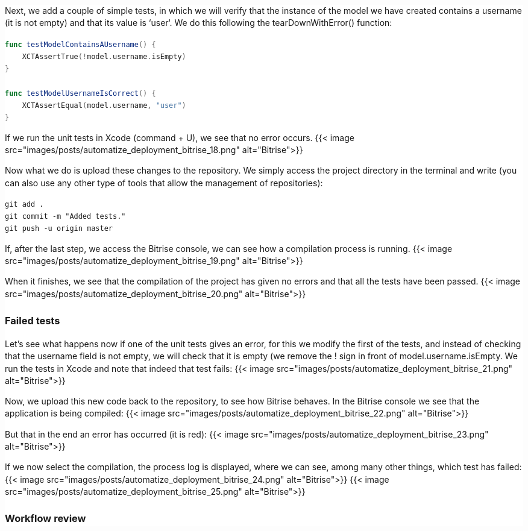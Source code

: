 
Next, we add a couple of simple tests, in which we will verify that the instance of the model we have created contains a username (it is not empty) and that its value is ‘user‘. We do this following the tearDownWithError() function:
```swift
func testModelContainsAUsername() {
    XCTAssertTrue(!model.username.isEmpty)
}
    
func testModelUsernameIsCorrect() {
    XCTAssertEqual(model.username, "user")
}
```


If we run the unit tests in Xcode (command + U), we see that no error occurs.
{{< image src="images/posts/automatize_deployment_bitrise_18.png" alt="Bitrise">}}

Now what we do is upload these changes to the repository. We simply access the project directory in the terminal and write (you can also use any other type of tools that allow the management of repositories):
```shell
git add .
git commit -m "Added tests."
git push -u origin master
```


If, after the last step, we access the Bitrise console, we can see how a compilation process is running.
{{< image src="images/posts/automatize_deployment_bitrise_19.png" alt="Bitrise">}}

When it finishes, we see that the compilation of the project has given no errors and that all the tests have been passed.
{{< image src="images/posts/automatize_deployment_bitrise_20.png" alt="Bitrise">}}

### Failed tests

Let’s see what happens now if one of the unit tests gives an error, for this we modify the first of the tests, and instead of checking that the username field is not empty, we will check that it is empty (we remove the ! sign in front of model.username.isEmpty. We run the tests in Xcode and note that indeed that test fails:
{{< image src="images/posts/automatize_deployment_bitrise_21.png" alt="Bitrise">}}

Now, we upload this new code back to the repository, to see how Bitrise behaves. In the Bitrise console we see that the application is being compiled:
{{< image src="images/posts/automatize_deployment_bitrise_22.png" alt="Bitrise">}}

But that in the end an error has occurred (it is red):
{{< image src="images/posts/automatize_deployment_bitrise_23.png" alt="Bitrise">}}

If we now select the compilation, the process log is displayed, where we can see, among many other things, which test has failed:
{{< image src="images/posts/automatize_deployment_bitrise_24.png" alt="Bitrise">}}
{{< image src="images/posts/automatize_deployment_bitrise_25.png" alt="Bitrise">}}

### Workflow review
